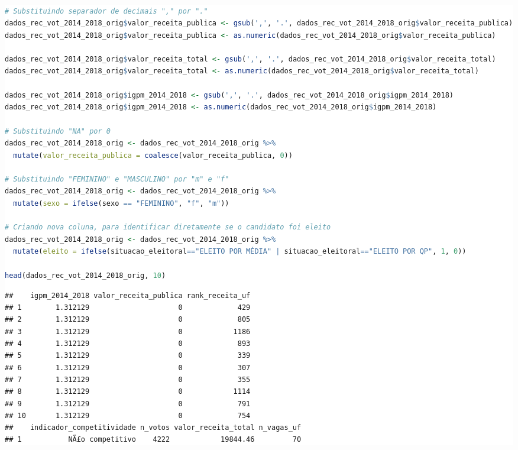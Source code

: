 ``` r
# Substituindo separador de decimais "," por "."
dados_rec_vot_2014_2018_orig$valor_receita_publica <- gsub(',', '.', dados_rec_vot_2014_2018_orig$valor_receita_publica)
dados_rec_vot_2014_2018_orig$valor_receita_publica <- as.numeric(dados_rec_vot_2014_2018_orig$valor_receita_publica)

dados_rec_vot_2014_2018_orig$valor_receita_total <- gsub(',', '.', dados_rec_vot_2014_2018_orig$valor_receita_total)
dados_rec_vot_2014_2018_orig$valor_receita_total <- as.numeric(dados_rec_vot_2014_2018_orig$valor_receita_total)

dados_rec_vot_2014_2018_orig$igpm_2014_2018 <- gsub(',', '.', dados_rec_vot_2014_2018_orig$igpm_2014_2018)
dados_rec_vot_2014_2018_orig$igpm_2014_2018 <- as.numeric(dados_rec_vot_2014_2018_orig$igpm_2014_2018)

# Substituindo "NA" por 0
dados_rec_vot_2014_2018_orig <- dados_rec_vot_2014_2018_orig %>%
  mutate(valor_receita_publica = coalesce(valor_receita_publica, 0))

# Substituindo "FEMININO" e "MASCULINO" por "m" e "f"
dados_rec_vot_2014_2018_orig <- dados_rec_vot_2014_2018_orig %>%
  mutate(sexo = ifelse(sexo == "FEMININO", "f", "m"))

# Criando nova coluna, para identificar diretamente se o candidato foi eleito
dados_rec_vot_2014_2018_orig <- dados_rec_vot_2014_2018_orig %>%
  mutate(eleito = ifelse(situacao_eleitoral=="ELEITO POR MÉDIA" | situacao_eleitoral=="ELEITO POR QP", 1, 0))

head(dados_rec_vot_2014_2018_orig, 10)
```

    ##    igpm_2014_2018 valor_receita_publica rank_receita_uf
    ## 1        1.312129                     0             429
    ## 2        1.312129                     0             805
    ## 3        1.312129                     0            1186
    ## 4        1.312129                     0             893
    ## 5        1.312129                     0             339
    ## 6        1.312129                     0             307
    ## 7        1.312129                     0             355
    ## 8        1.312129                     0            1114
    ## 9        1.312129                     0             791
    ## 10       1.312129                     0             754
    ##    indicador_competitividade n_votos valor_receita_total n_vagas_uf
    ## 1           NÃ£o competitivo    4222            19844.46         70
